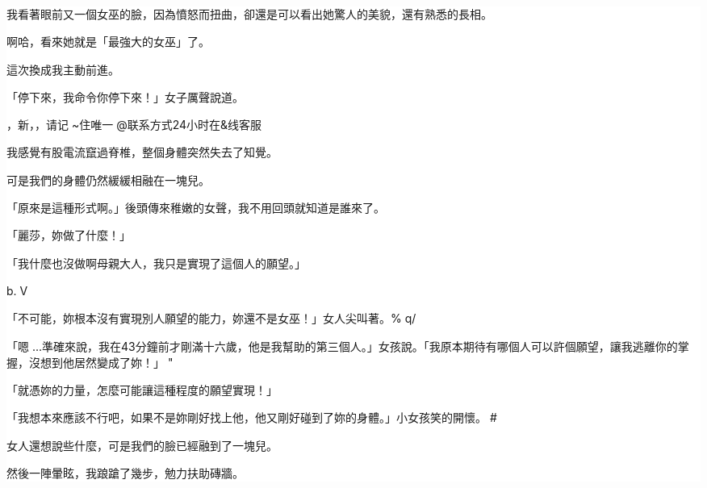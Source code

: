 



我看著眼前又一個女巫的臉，因為憤怒而扭曲，卻還是可以看出她驚人的美貌，還有熟悉的長相。





啊哈，看來她就是「最強大的女巫」了。





這次換成我主動前進。



「停下來，我命令你停下來！」女子厲聲說道。



，新，，请记 ~住唯一 @联系方式24小时在&线客服



我感覺有股電流竄過脊椎，整個身體突然失去了知覺。





可是我們的身體仍然緩緩相融在一塊兒。



「原來是這種形式啊。」後頭傳來稚嫩的女聲，我不用回頭就知道是誰來了。



「麗莎，妳做了什麼！」



「我什麼也沒做啊母親大人，我只是實現了這個人的願望。」

b. V





「不可能，妳根本沒有實現別人願望的能力，妳還不是女巫！」女人尖叫著。% q/



「嗯 ...準確來說，我在43分鐘前才剛滿十六歲，他是我幫助的第三個人。」女孩說。「我原本期待有哪個人可以許個願望，讓我逃離你的掌握，沒想到他居然變成了妳！」 "





「就憑妳的力量，怎麼可能讓這種程度的願望實現！」



「我想本來應該不行吧，如果不是妳剛好找上他，他又剛好碰到了妳的身體。」小女孩笑的開懷。 #



女人還想說些什麼，可是我們的臉已經融到了一塊兒。



然後一陣暈眩，我踉蹌了幾步，勉力扶助磚牆。

